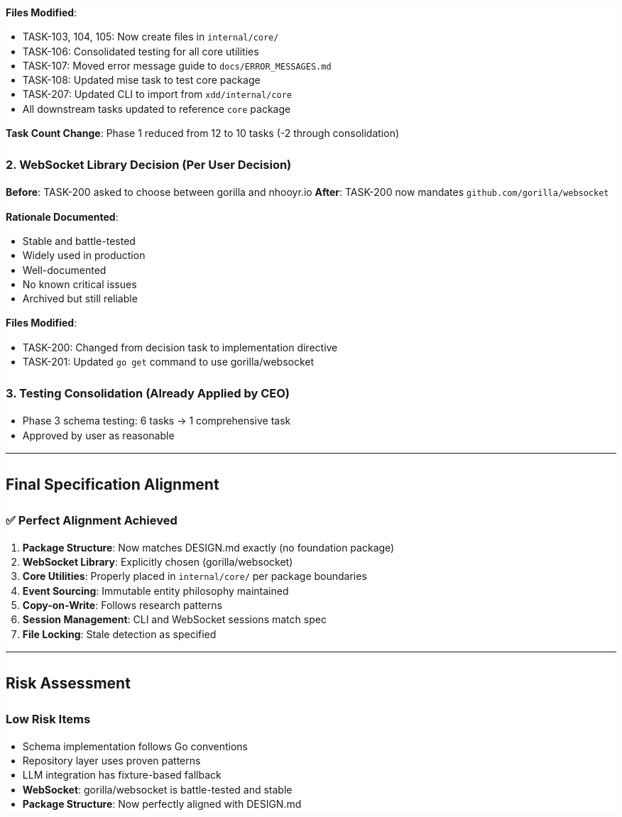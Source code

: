 **Files Modified**:
- TASK-103, 104, 105: Now create files in `internal/core/`
- TASK-106: Consolidated testing for all core utilities
- TASK-107: Moved error message guide to `docs/ERROR_MESSAGES.md`
- TASK-108: Updated mise task to test core package
- TASK-207: Updated CLI to import from `xdd/internal/core`
- All downstream tasks updated to reference `core` package

**Task Count Change**: Phase 1 reduced from 12 to 10 tasks (-2 through consolidation)

### 2. WebSocket Library Decision (Per User Decision)

**Before**: TASK-200 asked to choose between gorilla and nhooyr.io
**After**: TASK-200 now mandates `github.com/gorilla/websocket`

**Rationale Documented**:
- Stable and battle-tested
- Widely used in production
- Well-documented
- No known critical issues
- Archived but still reliable

**Files Modified**:
- TASK-200: Changed from decision task to implementation directive
- TASK-201: Updated `go get` command to use gorilla/websocket

### 3. Testing Consolidation (Already Applied by CEO)

- Phase 3 schema testing: 6 tasks → 1 comprehensive task
- Approved by user as reasonable

---

## Final Specification Alignment

### ✅ Perfect Alignment Achieved

1. **Package Structure**: Now matches DESIGN.md exactly (no foundation package)
2. **WebSocket Library**: Explicitly chosen (gorilla/websocket)
3. **Core Utilities**: Properly placed in `internal/core/` per package boundaries
4. **Event Sourcing**: Immutable entity philosophy maintained
5. **Copy-on-Write**: Follows research patterns
6. **Session Management**: CLI and WebSocket sessions match spec
7. **File Locking**: Stale detection as specified

---

## Risk Assessment

### Low Risk Items

- Schema implementation follows Go conventions
- Repository layer uses proven patterns
- LLM integration has fixture-based fallback
- **WebSocket**: gorilla/websocket is battle-tested and stable
- **Package Structure**: Now perfectly aligned with DESIGN.md

